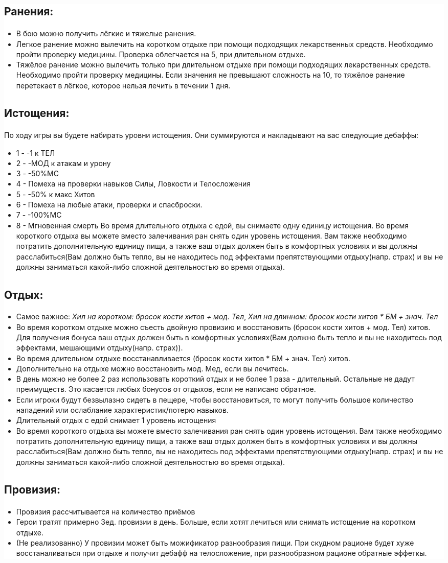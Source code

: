 ## Ранения:
- В бою можно получить лёгкие и тяжелые ранения.
- Легкое ранение можно вылечить на коротком отдыхе при помощи подходящих лекарственных средств. Необходимо пройти проверку медицины. Проверка облегчается на 5, при длительном отдыхе.
- Тяжёлое ранение можно вылечить только при длительном отдыхе при помощи подходящих лекарственных средств. Необходимо пройти проверку медицины. Если значения не превышают сложность на 10, то тяжёлое ранение перетекает в лёгкое, которое нельзя лечить в течении 1 дня.

## Истощения:
По ходу игры вы будете набирать уровни истощения. Они суммируются и накладывают на вас следующие дебаффы:
- 1 - -1 к ТЕЛ
- 2 - -МОД к атакам и урону
- 3 - -50%МС
- 4 - Помеха на проверки навыков Силы, Ловкости и Телосложения
- 5 - -50% к макс Хитов
- 6 - Помеха на любые атаки, проверки и спасброски.
- 7 - -100%МС
- 8 - Мгновенная смерть
Во время длительного отдыха с едой, вы снимаете одну единицу истощения. 
Во время короткого отдыха вы можете вместо залечивания ран снять один уровень истощения. Вам также необходимо потратить дополнительную единицу пищи, а также ваш отдых должен быть в комфортных условиях и вы должны расслабиться(Вам должно быть тепло, вы не находитесь под эффектами препятствующими отдыху(напр. страх) и вы не должны заниматься какой-либо сложной деятельностью во время отдыха).

## Отдых:
- Самое важное: *Хил на коротком: бросок кости хитов + мод. Тел*, *Хил на длинном: бросок кости хитов * БМ + знач. Тел*
- Во время коротком отдыхе можно съесть двойную провизию и восстановить (бросок кости хитов + мод. Тел) хитов. Для получения бонуса ваш отдых должен быть в комфортных условиях(Вам должно быть тепло и вы не находитесь под эффектами, мешающими отдыху(напр. страх)).
- Во время длительном отдыхе восстанавливается (бросок кости хитов * БМ + знач. Тел) хитов.
- Дополнительно на отдыхе можно восстановить мод. Мед, если вы лечитесь.
- В день можно не более 2 раз использовать короткий отдых и не более 1 раза - длительный. Остальные не дадут преимуществ. Это касается любых бонусов от отдыхов, если не написано обратное.
- Если игроки будут безвылазно сидеть в пещере, чтобы восстановиться, то могут получить большое количество нападений или ослаблание характеристик/потерю навыков.
- Длительный отдых с едой снимает 1 уровень истощения
- Во время короткого отдыха вы можете вместо залечивания ран снять один уровень истощения. Вам также необходимо потратить дополнительную единицу пищи, а также ваш отдых должен быть в комфортных условиях и вы должны расслабиться(Вам должно быть тепло, вы не находитесь под эффектами препятствующими отдыху(напр. страх) и вы не должны заниматься какой-либо сложной деятельностью во время отдыха).

## Провизия:
- Провизия рассчитывается на количество приёмов
- Герои тратят примерно 3ед. провизии в день. Больше, если хотят лечиться или снимать истощение на коротком отдыхе.
- (Не реализованно) У провизии может быть можификатор разнообразия пищи. При скудном рационе будет хуже восстаналиваться при отдыхе и получит дебафф на телосложение, при разнообразном рационе обратные эффеткы.
